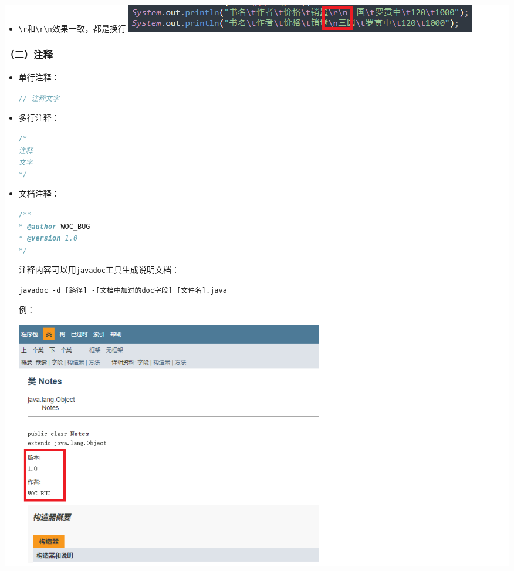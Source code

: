 

* `\r`和`\r\n`效果一致，都是换行
  ![](img/transfer_character.png)



### （二）注释

* 单行注释：

  ```java
  // 注释文字
  ```

* 多行注释：

  ```java
  /*
  注释
  文字
  */
  ```

* 文档注释：

  ```java
  /**
  * @author WOC_BUG
  * @version 1.0
  */
  ```

  注释内容可以用`javadoc`工具生成说明文档：

  ```dash
  javadoc -d [路径] -[文档中加过的doc字段] [文件名].java
  ```

  例：

  <img src="img/javadoc.png" style="zoom:80%;" />
